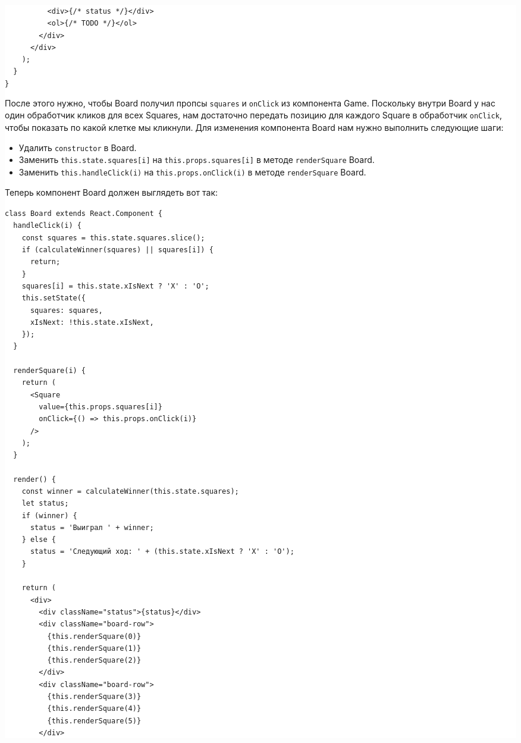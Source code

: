 ```javascript{2-10}
          <div>{/* status */}</div>
          <ol>{/* TODO */}</ol>
        </div>
      </div>
    );
  }
}
```

После этого нужно, чтобы Board получил пропсы `squares` и `onClick` из компонента Game. Поскольку внутри Board у нас один обработчик кликов для всех Squares, нам достаточно передать позицию для каждого Square в обработчик `onClick`, чтобы показать по какой клетке мы кликнули. Для изменения компонента Board нам нужно выполнить следующие шаги:

* Удалить `constructor` в Board.
* Заменить `this.state.squares[i]` на `this.props.squares[i]` в методе `renderSquare` Board.
* Заменить `this.handleClick(i)` на `this.props.onClick(i)` в методе `renderSquare` Board.

Теперь компонент Board должен выглядеть вот так:

```javascript{17,18}
class Board extends React.Component {
  handleClick(i) {
    const squares = this.state.squares.slice();
    if (calculateWinner(squares) || squares[i]) {
      return;
    }
    squares[i] = this.state.xIsNext ? 'X' : 'O';
    this.setState({
      squares: squares,
      xIsNext: !this.state.xIsNext,
    });
  }

  renderSquare(i) {
    return (
      <Square
        value={this.props.squares[i]}
        onClick={() => this.props.onClick(i)}
      />
    );
  }

  render() {
    const winner = calculateWinner(this.state.squares);
    let status;
    if (winner) {
      status = 'Выиграл ' + winner;
    } else {
      status = 'Следующий ход: ' + (this.state.xIsNext ? 'X' : 'O');
    }

    return (
      <div>
        <div className="status">{status}</div>
        <div className="board-row">
          {this.renderSquare(0)}
          {this.renderSquare(1)}
          {this.renderSquare(2)}
        </div>
        <div className="board-row">
          {this.renderSquare(3)}
          {this.renderSquare(4)}
          {this.renderSquare(5)}
        </div>
```